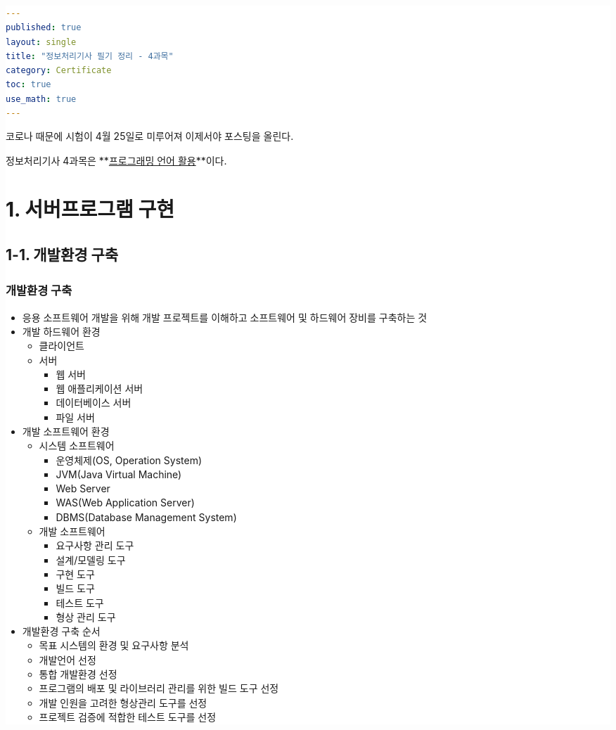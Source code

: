 ```yaml
---
published: true
layout: single
title: "정보처리기사 필기 정리 - 4과목"
category: Certificate
toc: true
use_math: true
---
```


코로나 때문에 시험이 4월 25일로 미루어져 이제서야 포스팅을 올린다.



정보처리기사 4과목은 **<u>프로그래밍 언어 활용</u>**이다.



# 1. 서버프로그램 구현



## 1-1. 개발환경 구축

### 개발환경 구축

- 응용 소프트웨어 개발을 위해 개발 프로젝트를 이해하고 소프트웨어 및 하드웨어 장비를 구축하는 것
- 개발 하드웨어 환경
  - 클라이언트
  - 서버
    - 웹 서버
    - 웹 애플리케이션 서버
    - 데이터베이스 서버
    - 파일 서버
- 개발 소프트웨어 환경
  - 시스템 소프트웨어
    - 운영체제(OS, Operation System)
    - JVM(Java Virtual Machine)
    - Web Server
    - WAS(Web Application Server)
    - DBMS(Database Management System)
  - 개발 소프트웨어
    - 요구사항 관리 도구
    - 설계/모델링 도구
    - 구현 도구
    - 빌드 도구
    - 테스트 도구
    - 형상 관리 도구
- 개발환경 구축 순서
  - 목표 시스템의 환경 및 요구사항 분석
  - 개발언어 선정
  - 통합 개발환경 선정
  - 프로그램의 배포 및 라이브러리 관리를 위한 빌드 도구 선정
  - 개발 인원을 고려한 형상관리 도구를 선정
  - 프로젝트 검증에 적합한 테스트 도구를 선정
